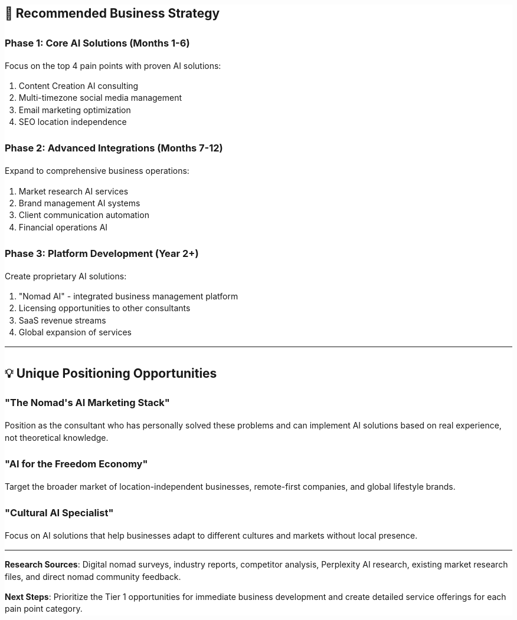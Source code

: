 
## 🚀 Recommended Business Strategy

### Phase 1: Core AI Solutions (Months 1-6)
Focus on the top 4 pain points with proven AI solutions:
1. Content Creation AI consulting
2. Multi-timezone social media management
3. Email marketing optimization
4. SEO location independence

### Phase 2: Advanced Integrations (Months 7-12)  
Expand to comprehensive business operations:
1. Market research AI services
2. Brand management AI systems
3. Client communication automation
4. Financial operations AI

### Phase 3: Platform Development (Year 2+)
Create proprietary AI solutions:
1. "Nomad AI" - integrated business management platform
2. Licensing opportunities to other consultants
3. SaaS revenue streams
4. Global expansion of services

---

## 💡 Unique Positioning Opportunities

### "The Nomad's AI Marketing Stack"
Position as the consultant who has personally solved these problems and can implement AI solutions based on real experience, not theoretical knowledge.

### "AI for the Freedom Economy"  
Target the broader market of location-independent businesses, remote-first companies, and global lifestyle brands.

### "Cultural AI Specialist"
Focus on AI solutions that help businesses adapt to different cultures and markets without local presence.

---

**Research Sources**: Digital nomad surveys, industry reports, competitor analysis, Perplexity AI research, existing market research files, and direct nomad community feedback.

**Next Steps**: Prioritize the Tier 1 opportunities for immediate business development and create detailed service offerings for each pain point category. 